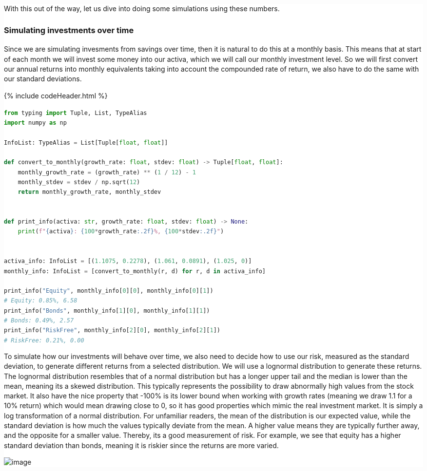 With this out of the way, let us dive into doing some simulations using these numbers.

### Simulating investments over time
Since we are simulating invesments from savings over time, then it is natural to do this at a monthly basis. This means that at start of each month we will invest some money into our activa, which we will call our monthly investment level. So we will first convert our annual returns into monthly equivalents taking into account the compounded rate of return, we also have to do the same with our standard deviations.

{% include codeHeader.html %}
```python
from typing import Tuple, List, TypeAlias
import numpy as np

InfoList: TypeAlias = List[Tuple[float, float]]

def convert_to_monthly(growth_rate: float, stdev: float) -> Tuple[float, float]:
    monthly_growth_rate = (growth_rate) ** (1 / 12) - 1
    monthly_stdev = stdev / np.sqrt(12)
    return monthly_growth_rate, monthly_stdev


def print_info(activa: str, growth_rate: float, stdev: float) -> None:
    print(f"{activa}: {100*growth_rate:.2f}%, {100*stdev:.2f}")


activa_info: InfoList = [(1.1075, 0.2278), (1.061, 0.0891), (1.025, 0)]
monthly_info: InfoList = [convert_to_monthly(r, d) for r, d in activa_info]

print_info("Equity", monthly_info[0][0], monthly_info[0][1])
# Equity: 0.85%, 6.58
print_info("Bonds", monthly_info[1][0], monthly_info[1][1])
# Bonds: 0.49%, 2.57
print_info("RiskFree", monthly_info[2][0], monthly_info[2][1])
# RiskFree: 0.21%, 0.00
```

To simulate how our investments will behave over time, we also need to decide how to use our risk, measured as the standard deviation, to generate different returns from a selected distribution. We will use a lognormal distribution to generate these returns. The lognormal distribution resembles that of a normal distribution but has a longer upper tail and the median is lower than the mean, meaning its a skewed distribution. This typically represents the possibility to draw abnormally high values from the stock market. It also have the nice property that -100% is its lower bound when working with growth rates (meaning we draw 1.1 for a 10% return) which would mean drawing close to 0, so it has good properties which mimic the real investment market. It is simply a log transformation of a normal distribution. For unfamiliar readers, the mean of the distribution is our expected value, while the standard deviation is how much the values typically deviate from the mean. A higher value means they are typically further away, and the opposite for a smaller value. Thereby, its a good measurement of risk. For example, we see that equity has a higher standard deviation than bonds, meaning it is riskier since the returns are more varied.

![image](..\..\..\assets\images\lognormalDist.png)
